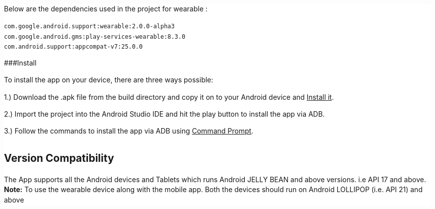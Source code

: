 Below are the dependencies used in the project for wearable :
 
`com.google.android.support:wearable:2.0.0-alpha3` <br/>
`com.google.android.gms:play-services-wearable:8.3.0` <br/>
`com.android.support:appcompat-v7:25.0.0` <br/>

###Install

To install the app on your device, there are three ways possible:

1.) Download the .apk file from the build directory and copy it on to your Android device and [Install it](http://www.greenbot.com/article/2452614/how-to-sideload-an-app-onto-your-android-phone-or-tablet.html).

2.) Import the project into the Android Studio IDE and hit the play button to install the app via ADB.

3.) Follow the commands to install the app via ADB using [Command Prompt](http://howto.highonandroid.com/android-how-to-tutorials/how-to-install-apk-to-your-android-device-via-adb-commands/). 

## Version Compatibility

The App supports all the Android devices and Tablets which runs Android JELLY BEAN and above versions. i.e API 17 and above.
<br/>
**Note:** To use the wearable device along with the mobile app. Both the devices should run on Android LOLLIPOP (i.e. API 21) and above

